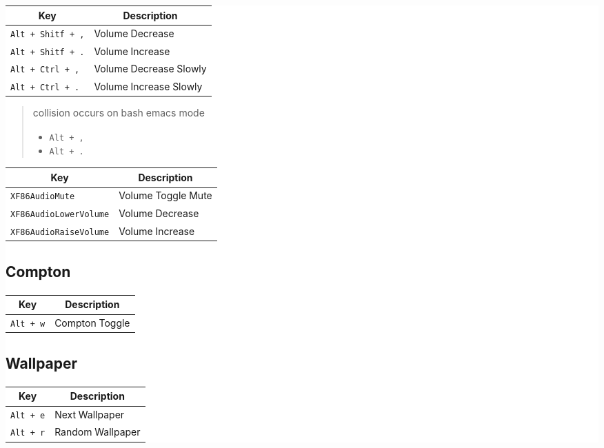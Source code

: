 
| Key | Description |
| --- | --- |
| `Alt + Shitf + ,` | Volume Decrease |
| `Alt + Shitf + .` | Volume Increase |
| `Alt + Ctrl + ,` | Volume Decrease Slowly |
| `Alt + Ctrl + .` | Volume Increase Slowly |

> collision occurs on bash emacs mode
> * `Alt + ,`
> * `Alt + .`


| Key | Description |
| --- | --- |
| `XF86AudioMute` | Volume Toggle Mute |
| `XF86AudioLowerVolume` | Volume Decrease |
| `XF86AudioRaiseVolume` | Volume Increase |


## Compton

| Key | Description |
| --- | --- |
| `Alt + w` | Compton Toggle |


## Wallpaper

| Key | Description |
| --- | --- |
| `Alt + e` | Next Wallpaper |
| `Alt + r` | Random Wallpaper |
